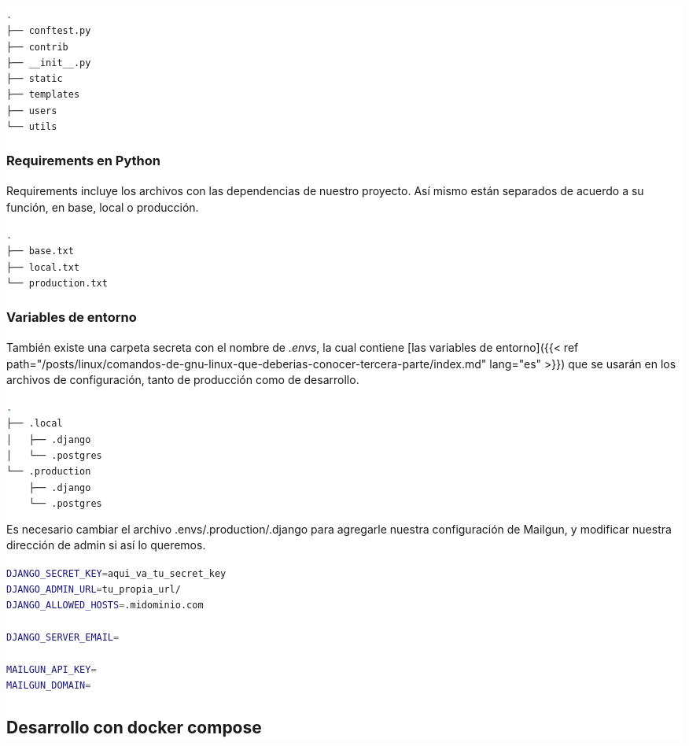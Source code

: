 ```bash
.
├── conftest.py
├── contrib
├── __init__.py
├── static
├── templates
├── users
└── utils
```

### Requirements en Python

Requirements incluye los archivos con las dependencias de nuestro proyecto. Así mismo están separados de acuerdo a su función, en base, local o producción.

```bash
.
├── base.txt
├── local.txt
└── production.txt
```

### Variables de entorno

También existe una carpeta secreta con el nombre de _.envs_, la cual contiene [las variables de entorno]({{< ref path="/posts/linux/comandos-de-gnu-linux-que-deberias-conocer-tercera-parte/index.md" lang="es" >}}) que se usarán en los archivos de configuración, tanto de producción como de desarrollo.

```bash
.
├── .local
│   ├── .django
│   └── .postgres
└── .production
    ├── .django
    └── .postgres
```

Es necesario cambiar el archivo .envs/.production/.django para agregarle nuestra configuración de Mailgun, y modificar nuestra dirección de admin si así lo queremos.

```bash
DJANGO_SECRET_KEY=aqui_va_tu_secret_key
DJANGO_ADMIN_URL=tu_propia_url/
DJANGO_ALLOWED_HOSTS=.midominio.com

DJANGO_SERVER_EMAIL=

MAILGUN_API_KEY=
MAILGUN_DOMAIN=
```

## Desarrollo con docker compose
